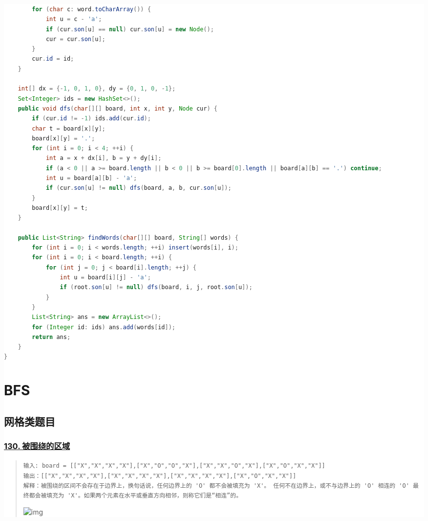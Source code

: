 ```java
        for (char c: word.toCharArray()) {
            int u = c - 'a';
            if (cur.son[u] == null) cur.son[u] = new Node();
            cur = cur.son[u];
        }
        cur.id = id; 
    }

    int[] dx = {-1, 0, 1, 0}, dy = {0, 1, 0, -1};
    Set<Integer> ids = new HashSet<>();
    public void dfs(char[][] board, int x, int y, Node cur) {
        if (cur.id != -1) ids.add(cur.id);
        char t = board[x][y];
        board[x][y] = '.';
        for (int i = 0; i < 4; ++i) {
            int a = x + dx[i], b = y + dy[i];
            if (a < 0 || a >= board.length || b < 0 || b >= board[0].length || board[a][b] == '.') continue;
            int u = board[a][b] - 'a';
            if (cur.son[u] != null) dfs(board, a, b, cur.son[u]);
        }
        board[x][y] = t;
    }

    public List<String> findWords(char[][] board, String[] words) {
        for (int i = 0; i < words.length; ++i) insert(words[i], i);
        for (int i = 0; i < board.length; ++i) {
            for (int j = 0; j < board[i].length; ++j) {
                int u = board[i][j] - 'a';
                if (root.son[u] != null) dfs(board, i, j, root.son[u]);
            }
        }
        List<String> ans = new ArrayList<>();
        for (Integer id: ids) ans.add(words[id]);
        return ans;
    }
}
```

# BFS

## 网格类题目

### [130. 被围绕的区域](https://leetcode-cn.com/problems/surrounded-regions/)

> ```
> 输入: board = [["X","X","X","X"],["X","O","O","X"],["X","X","O","X"],["X","O","X","X"]]
> 输出：[["X","X","X","X"],["X","X","X","X"],["X","X","X","X"],["X","O","X","X"]]
> 解释：被围绕的区间不会存在于边界上，换句话说，任何边界上的 'O' 都不会被填充为 'X'。 任何不在边界上，或不与边界上的 'O' 相连的 'O' 最终都会被填充为 'X'。如果两个元素在水平或垂直方向相邻，则称它们是“相连”的。
> ```
>
> ![img](https://assets.leetcode.com/uploads/2021/02/19/xogrid.jpg)
